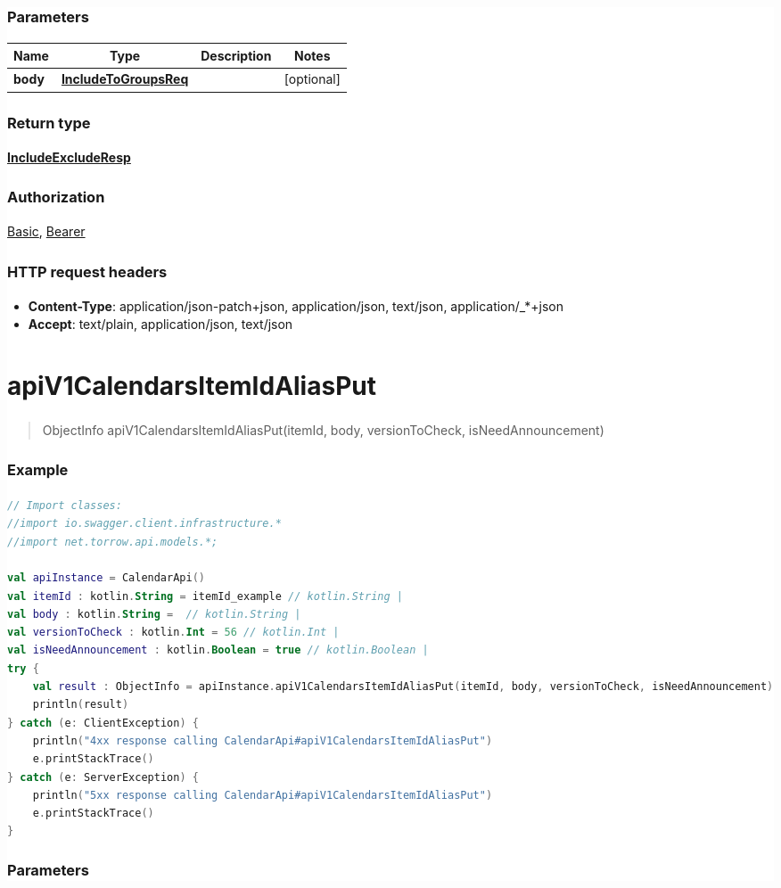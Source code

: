 ```kotlin
```

### Parameters

Name | Type | Description  | Notes
------------- | ------------- | ------------- | -------------
 **body** | [**IncludeToGroupsReq**](IncludeToGroupsReq.md)|  | [optional]

### Return type

[**IncludeExcludeResp**](IncludeExcludeResp.md)

### Authorization

[Basic](../README.md#Basic), [Bearer](../README.md#Bearer)

### HTTP request headers

 - **Content-Type**: application/json-patch+json, application/json, text/json, application/_*+json
 - **Accept**: text/plain, application/json, text/json

<a name="apiV1CalendarsItemIdAliasPut"></a>
# **apiV1CalendarsItemIdAliasPut**
> ObjectInfo apiV1CalendarsItemIdAliasPut(itemId, body, versionToCheck, isNeedAnnouncement)



### Example
```kotlin
// Import classes:
//import io.swagger.client.infrastructure.*
//import net.torrow.api.models.*;

val apiInstance = CalendarApi()
val itemId : kotlin.String = itemId_example // kotlin.String | 
val body : kotlin.String =  // kotlin.String | 
val versionToCheck : kotlin.Int = 56 // kotlin.Int | 
val isNeedAnnouncement : kotlin.Boolean = true // kotlin.Boolean | 
try {
    val result : ObjectInfo = apiInstance.apiV1CalendarsItemIdAliasPut(itemId, body, versionToCheck, isNeedAnnouncement)
    println(result)
} catch (e: ClientException) {
    println("4xx response calling CalendarApi#apiV1CalendarsItemIdAliasPut")
    e.printStackTrace()
} catch (e: ServerException) {
    println("5xx response calling CalendarApi#apiV1CalendarsItemIdAliasPut")
    e.printStackTrace()
}
```

### Parameters
